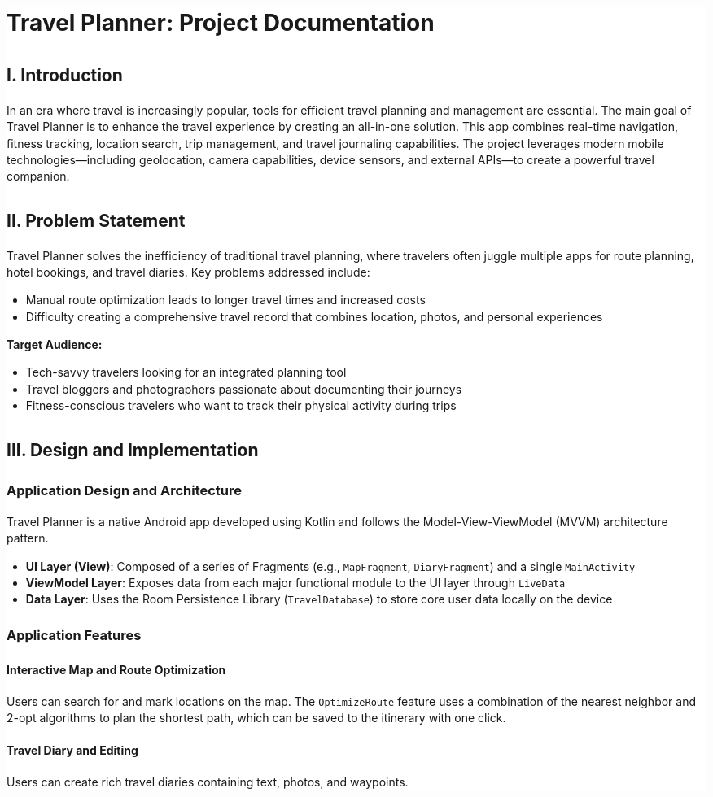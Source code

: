 # Travel Planner: Project Documentation

## I. Introduction

In an era where travel is increasingly popular, tools for efficient travel planning and management are essential. The main goal of Travel Planner is to enhance the travel experience by creating an all-in-one solution. This app combines real-time navigation, fitness tracking, location search, trip management, and travel journaling capabilities. The project leverages modern mobile technologies—including geolocation, camera capabilities, device sensors, and external APIs—to create a powerful travel companion.

## II. Problem Statement

Travel Planner solves the inefficiency of traditional travel planning, where travelers often juggle multiple apps for route planning, hotel bookings, and travel diaries. Key problems addressed include:

- Manual route optimization leads to longer travel times and increased costs
- Difficulty creating a comprehensive travel record that combines location, photos, and personal experiences

**Target Audience:**
- Tech-savvy travelers looking for an integrated planning tool
- Travel bloggers and photographers passionate about documenting their journeys
- Fitness-conscious travelers who want to track their physical activity during trips

## III. Design and Implementation

### Application Design and Architecture

Travel Planner is a native Android app developed using Kotlin and follows the Model-View-ViewModel (MVVM) architecture pattern.

- **UI Layer (View)**: Composed of a series of Fragments (e.g., `MapFragment`, `DiaryFragment`) and a single `MainActivity`
- **ViewModel Layer**: Exposes data from each major functional module to the UI layer through `LiveData`
- **Data Layer**: Uses the Room Persistence Library (`TravelDatabase`) to store core user data locally on the device

### Application Features

#### Interactive Map and Route Optimization
Users can search for and mark locations on the map. The `OptimizeRoute` feature uses a combination of the nearest neighbor and 2-opt algorithms to plan the shortest path, which can be saved to the itinerary with one click.

#### Travel Diary and Editing
Users can create rich travel diaries containing text, photos, and waypoints.

